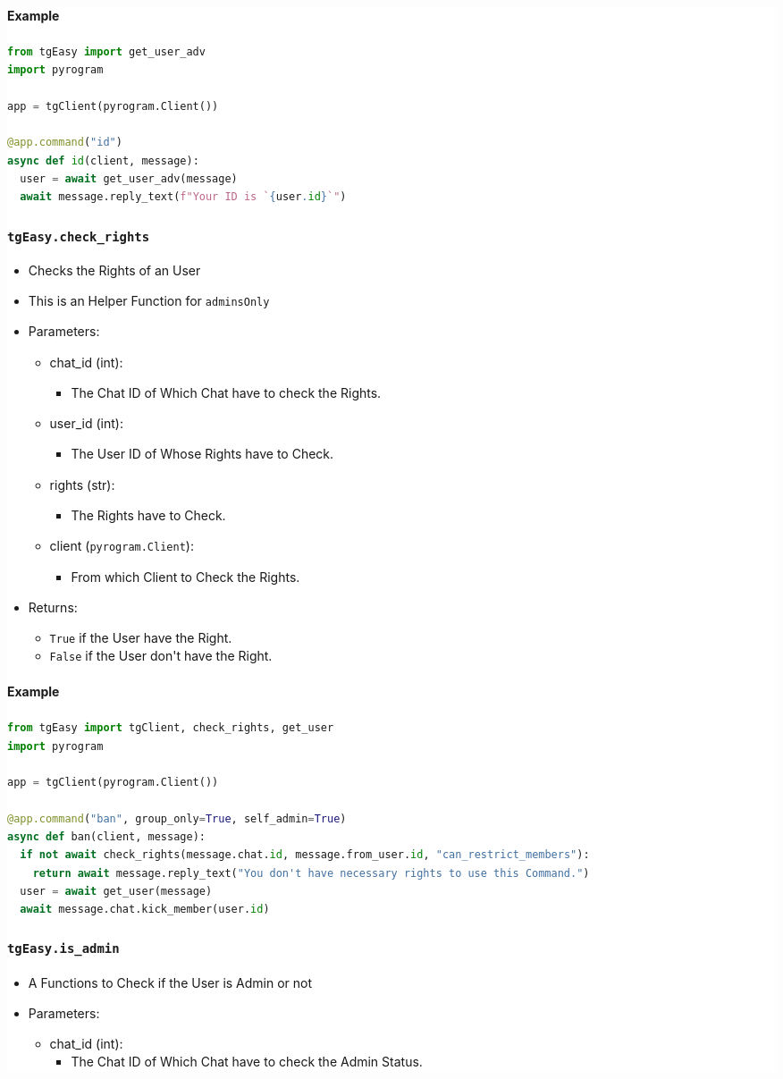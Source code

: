 #### Example
```python
from tgEasy import get_user_adv
import pyrogram

app = tgClient(pyrogram.Client())

@app.command("id")
async def id(client, message):
  user = await get_user_adv(message)
  await message.reply_text(f"Your ID is `{user.id}`")
```

### `tgEasy.check_rights`
- Checks the Rights of an User
- This is an Helper Function for `adminsOnly`

- Parameters:
  - chat_id (int):
    - The Chat ID of Which Chat have to check the Rights.

  - user_id (int):
    - The User ID of Whose Rights have to Check.

  - rights (str):
    - The Rights have to Check.

  - client (`pyrogram.Client`):
    - From which Client to Check the Rights.

- Returns:
  - `True` if the User have the Right.
  - `False` if the User don't have the Right.

#### Example
```python
from tgEasy import tgClient, check_rights, get_user
import pyrogram

app = tgClient(pyrogram.Client())

@app.command("ban", group_only=True, self_admin=True)
async def ban(client, message):
  if not await check_rights(message.chat.id, message.from_user.id, "can_restrict_members"):
    return await message.reply_text("You don't have necessary rights to use this Command.")
  user = await get_user(message)
  await message.chat.kick_member(user.id)
```
### `tgEasy.is_admin`
- A Functions to Check if the User is Admin or not

- Parameters:
    - chat_id (int):
        - The Chat ID of Which Chat have to check the Admin Status.
